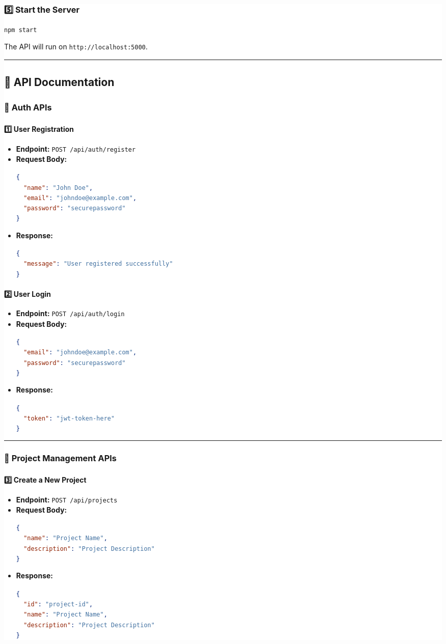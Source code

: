 ### **5️⃣ Start the Server**
```sh
npm start
```
The API will run on `http://localhost:5000`.

---

## 📌 **API Documentation**
### 🔹 **Auth APIs**
#### 1️⃣ **User Registration**
- **Endpoint:** `POST /api/auth/register`
- **Request Body:**
  ```json
  {
    "name": "John Doe",
    "email": "johndoe@example.com",
    "password": "securepassword"
  }
  ```
- **Response:**
  ```json
  {
    "message": "User registered successfully"
  }
  ```

#### 2️⃣ **User Login**
- **Endpoint:** `POST /api/auth/login`
- **Request Body:**
  ```json
  {
    "email": "johndoe@example.com",
    "password": "securepassword"
  }
  ```
- **Response:**
  ```json
  {
    "token": "jwt-token-here"
  }
  ```

---

### 🔹 **Project Management APIs**
#### 3️⃣ **Create a New Project**
- **Endpoint:** `POST /api/projects`
- **Request Body:**
  ```json
  {
    "name": "Project Name",
    "description": "Project Description"
  }
  ```
- **Response:**
  ```json
  {
    "id": "project-id",
    "name": "Project Name",
    "description": "Project Description"
  }
  ```
